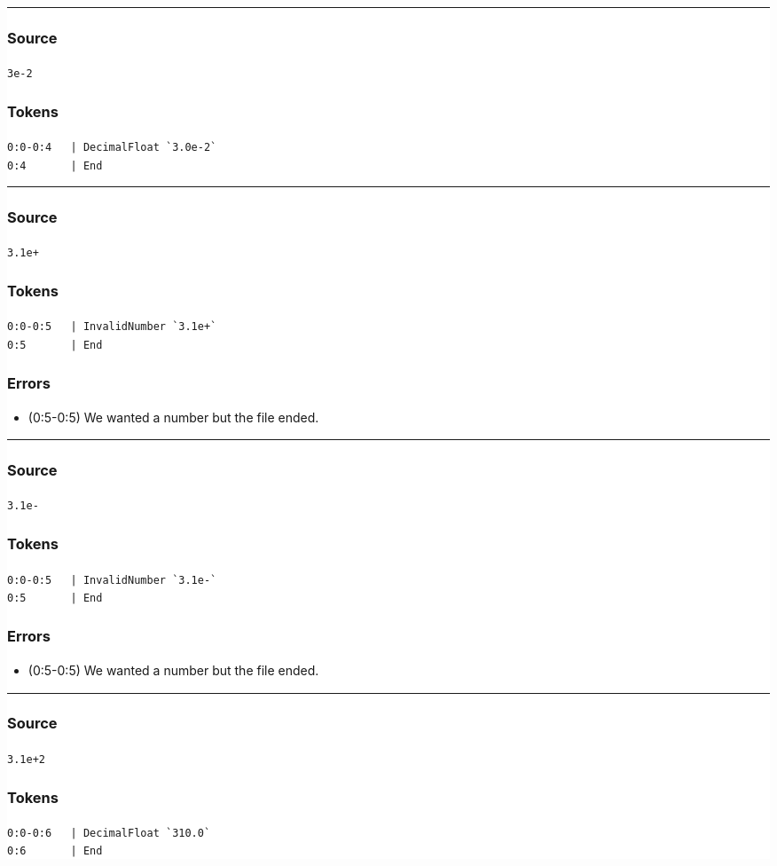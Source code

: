 --------------------------------------------------------------------------------

### Source
```ite
3e-2
```

### Tokens
```
0:0-0:4   | DecimalFloat `3.0e-2`
0:4       | End
```

--------------------------------------------------------------------------------

### Source
```ite
3.1e+
```

### Tokens
```
0:0-0:5   | InvalidNumber `3.1e+`
0:5       | End
```

### Errors
- (0:5-0:5) We wanted a number but the file ended.

--------------------------------------------------------------------------------

### Source
```ite
3.1e-
```

### Tokens
```
0:0-0:5   | InvalidNumber `3.1e-`
0:5       | End
```

### Errors
- (0:5-0:5) We wanted a number but the file ended.

--------------------------------------------------------------------------------

### Source
```ite
3.1e+2
```

### Tokens
```
0:0-0:6   | DecimalFloat `310.0`
0:6       | End
```
